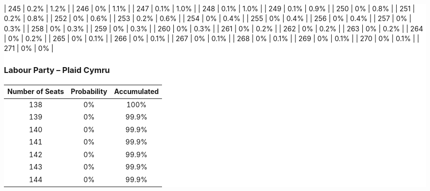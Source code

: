 | 245 | 0.2% | 1.2% |
| 246 | 0% | 1.1% |
| 247 | 0.1% | 1.0% |
| 248 | 0.1% | 1.0% |
| 249 | 0.1% | 0.9% |
| 250 | 0% | 0.8% |
| 251 | 0.2% | 0.8% |
| 252 | 0% | 0.6% |
| 253 | 0.2% | 0.6% |
| 254 | 0% | 0.4% |
| 255 | 0% | 0.4% |
| 256 | 0% | 0.4% |
| 257 | 0% | 0.3% |
| 258 | 0% | 0.3% |
| 259 | 0% | 0.3% |
| 260 | 0% | 0.3% |
| 261 | 0% | 0.2% |
| 262 | 0% | 0.2% |
| 263 | 0% | 0.2% |
| 264 | 0% | 0.2% |
| 265 | 0% | 0.1% |
| 266 | 0% | 0.1% |
| 267 | 0% | 0.1% |
| 268 | 0% | 0.1% |
| 269 | 0% | 0.1% |
| 270 | 0% | 0.1% |
| 271 | 0% | 0% |

### Labour Party – Plaid Cymru

| Number of Seats | Probability | Accumulated |
|:---------------:|:-----------:|:-----------:|
| 138 | 0% | 100% |
| 139 | 0% | 99.9% |
| 140 | 0% | 99.9% |
| 141 | 0% | 99.9% |
| 142 | 0% | 99.9% |
| 143 | 0% | 99.9% |
| 144 | 0% | 99.9% |